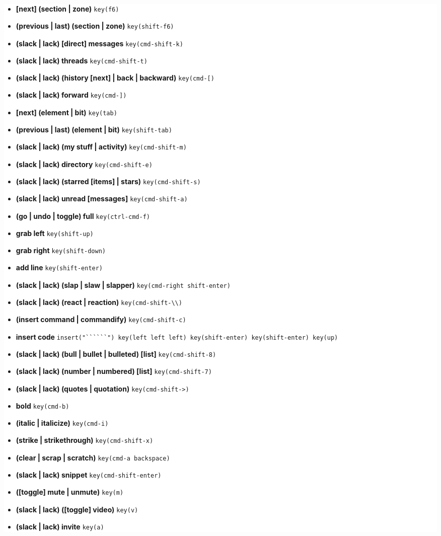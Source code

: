  - **[next] (section | zone)**  `key(f6)`

 - **(previous | last) (section | zone)**  `key(shift-f6)`

 - **(slack | lack) [direct] messages**  `key(cmd-shift-k)`

 - **(slack | lack) threads**  `key(cmd-shift-t)`

 - **(slack | lack) (history [next] | back | backward)**  `key(cmd-[)`

 - **(slack | lack) forward**  `key(cmd-])`

 - **[next] (element | bit)**  `key(tab)`

 - **(previous | last) (element | bit)**  `key(shift-tab)`

 - **(slack | lack) (my stuff | activity)**  `key(cmd-shift-m)`

 - **(slack | lack) directory**  `key(cmd-shift-e)`

 - **(slack | lack) (starred [items] | stars)**  `key(cmd-shift-s)`

 - **(slack | lack) unread [messages]**  `key(cmd-shift-a)`

 - **(go | undo | toggle) full**  `key(ctrl-cmd-f)`

 - **grab left**  `key(shift-up)`

 - **grab right**  `key(shift-down)`

 - **add line**  `key(shift-enter)`

 - **(slack | lack) (slap | slaw | slapper)**  `key(cmd-right shift-enter)`

 - **(slack | lack) (react | reaction)**  `key(cmd-shift-\\)`

 - **(insert command | commandify)**  `key(cmd-shift-c)`

 - **insert code**  `insert("``````")
		key(left left left)
		key(shift-enter)
		key(shift-enter)
		key(up)`

 - **(slack | lack) (bull | bullet | bulleted) [list]**  `key(cmd-shift-8)`

 - **(slack | lack) (number | numbered) [list]**  `key(cmd-shift-7)`

 - **(slack | lack) (quotes | quotation)**  `key(cmd-shift->)`

 - **bold**  `key(cmd-b)`

 - **(italic | italicize)**  `key(cmd-i)`

 - **(strike | strikethrough)**  `key(cmd-shift-x)`

 - **(clear | scrap | scratch)**  `key(cmd-a backspace)`

 - **(slack | lack) snippet**  `key(cmd-shift-enter)`

 - **([toggle] mute | unmute)**  `key(m)`

 - **(slack | lack) ([toggle] video)**  `key(v)`

 - **(slack | lack) invite**  `key(a)`
